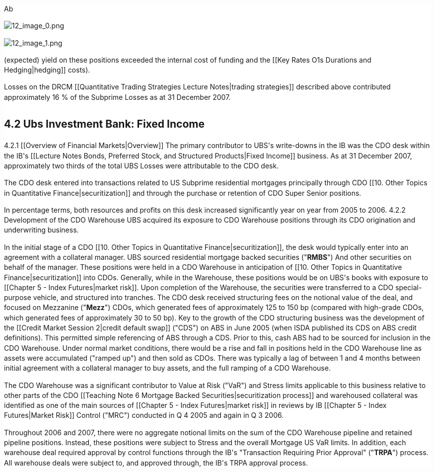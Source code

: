 Ab

![12_image_0.png](12_image_0.png)

![12_image_1.png](12_image_1.png)

(expected) yield on these positions exceeded the internal cost of funding and the [[Key Rates O1s Durations and Hedging|hedging]] costs).

Losses on the DRCM [[Quantitative Trading Strategies Lecture Notes|trading strategies]] described above contributed approximately 16 % of the Subprime Losses as at 31 December 2007.

## 4.2 **Ubs Investment Bank: Fixed Income**

4.2.1 [[Overview of Financial Markets|Overview]] The primary contributor to UBS's write-downs in the IB was the CDO desk within the IB's [[Lecture Notes Bonds,  Preferred Stock,  and Structured Products|Fixed Income]] business. As at 31 December 2007,  approximately two thirds of the total UBS
Losses were attributable to the CDO desk.

The CDO desk entered into transactions related to US Subprime residential mortgages principally through CDO [[10. Other Topics in Quantitative Finance|securitization]] and through the purchase or retention of CDO Super Senior positions.

In percentage terms,  both resources and profits on this desk increased significantly year on year from 2005 to 2006. 4.2.2 Development of the CDO Warehouse UBS acquired its exposure to CDO Warehouse positions through its CDO origination and underwriting business.

In the initial stage of a CDO [[10. Other Topics in Quantitative Finance|securitization]],  the desk would typically enter into an agreement with a collateral manager. UBS sourced residential mortgage backed securities ("**RMBS**")
And other securities on behalf of the manager. These positions were held in a CDO Warehouse in anticipation of [[10. Other Topics in Quantitative Finance|securitization]] into CDOs. Generally,  while in the Warehouse,  these positions would be on UBS's books with exposure to [[Chapter 5 - Index Futures|market risk]]. Upon completion of the Warehouse,  the securities were transferred to a CDO special-purpose vehicle,  and structured into tranches. The CDO desk received structuring fees on the notional value of the deal,  and focused on Mezzanine ("**Mezz**") CDOs,  which generated fees of approximately 125 to 150 bp (compared with high-grade CDOs,  which generated fees of approximately 30 to 50 bp). Key to the growth of the CDO structuring business was the development of the [[Credit Market Session 2|credit default swap]] ("CDS") on ABS in June 2005 (when ISDA published its CDS on ABS credit definitions). This permitted simple referencing of ABS through a CDS. Prior to this,  cash ABS had to be sourced for inclusion in the CDO Warehouse. Under normal market conditions,  there would be a rise and fall in positions held in the CDO Warehouse line as assets were accumulated ("ramped up") and then sold as CDOs. There was typically a lag of between 1 and 4 months between initial agreement with a collateral manager to buy assets,  and the full ramping of a CDO Warehouse.

The CDO Warehouse was a significant contributor to Value at Risk ("VaR") and Stress limits applicable to this business relative to other parts of the CDO [[Teaching Note 6 Mortgage Backed Securities|securitization process]] and warehoused collateral was identified as one of the main sources of [[Chapter 5 - Index Futures|market risk]] in reviews by IB [[Chapter 5 - Index Futures|Market Risk]] Control ("MRC") conducted in Q 4 2005 and again in Q 3 2006.

Throughout 2006 and 2007,  there were no aggregate notional limits on the sum of the CDO Warehouse pipeline and retained pipeline positions. Instead,  these positions were subject to Stress and the overall Mortgage US VaR limits. In addition,  each warehouse deal required approval by control functions through the IB's "Transaction Requiring Prior Approval" ("**TRPA**") process. All warehouse deals were subject to,  and approved through,  the IB's TRPA approval process.
